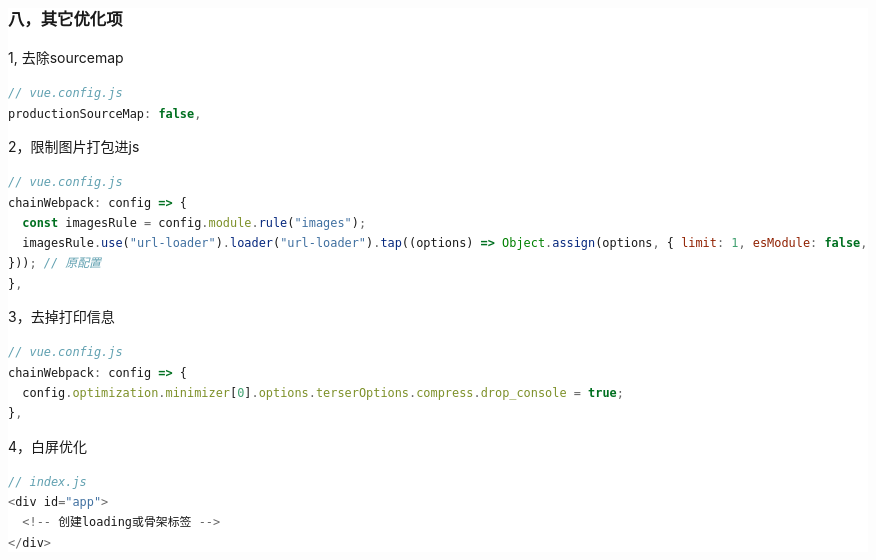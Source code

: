 ### 八，其它优化项
1, 去除sourcemap

```js
// vue.config.js
productionSourceMap: false,
```

2，限制图片打包进js
```js
// vue.config.js
chainWebpack: config => {
  const imagesRule = config.module.rule("images");
  imagesRule.use("url-loader").loader("url-loader").tap((options) => Object.assign(options, { limit: 1, esModule: false, })); // 原配置
},

```
3，去掉打印信息
```js
// vue.config.js
chainWebpack: config => {
  config.optimization.minimizer[0].options.terserOptions.compress.drop_console = true;
},

```
4，白屏优化
```js
// index.js
<div id="app">
  <!-- 创建loading或骨架标签 -->
</div>

```

